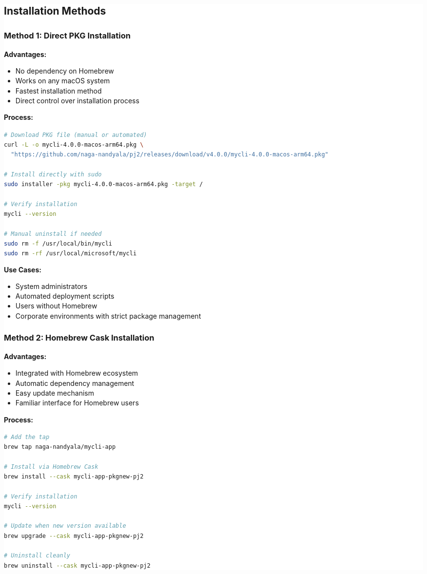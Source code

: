 ## Installation Methods

### Method 1: Direct PKG Installation

**Advantages:**
- No dependency on Homebrew
- Works on any macOS system
- Fastest installation method
- Direct control over installation process

**Process:**
```bash
# Download PKG file (manual or automated)
curl -L -o mycli-4.0.0-macos-arm64.pkg \
  "https://github.com/naga-nandyala/pj2/releases/download/v4.0.0/mycli-4.0.0-macos-arm64.pkg"

# Install directly with sudo
sudo installer -pkg mycli-4.0.0-macos-arm64.pkg -target /

# Verify installation
mycli --version

# Manual uninstall if needed
sudo rm -f /usr/local/bin/mycli
sudo rm -rf /usr/local/microsoft/mycli
```

**Use Cases:**
- System administrators
- Automated deployment scripts
- Users without Homebrew
- Corporate environments with strict package management

### Method 2: Homebrew Cask Installation

**Advantages:**
- Integrated with Homebrew ecosystem
- Automatic dependency management
- Easy update mechanism
- Familiar interface for Homebrew users

**Process:**
```bash
# Add the tap
brew tap naga-nandyala/mycli-app

# Install via Homebrew Cask
brew install --cask mycli-app-pkgnew-pj2

# Verify installation
mycli --version

# Update when new version available
brew upgrade --cask mycli-app-pkgnew-pj2

# Uninstall cleanly
brew uninstall --cask mycli-app-pkgnew-pj2
```
